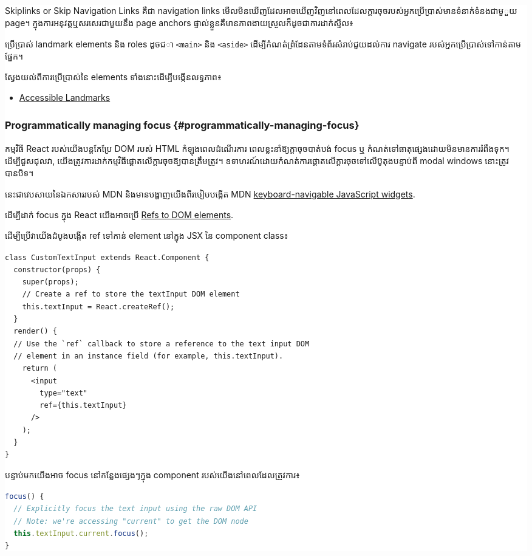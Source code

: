Skiplinks or Skip Navigation Links គឺជា navigation links មើលមិនឃើញដែលអាចឃើញវិញនៅពេលដែលក្តារចុចរបស់អ្នកប្រើប្រាស់មានទំនាក់ទំនងជាមួួយ page។ ក្នុងការអនុវត្តឬសរសេរជាមួយនឹង page anchors ផ្ទាល់ខ្លួនគឺមានភាពងាយស្រួលក៏ដូចជាការដាក់ស្ទីល៖

ប្រើប្រាស់ landmark elements និង roles ដូចជ​ា `<main>` និង `<aside>` ដើម្បីកំណត់ព្រំដែនតាមទំព័រសំរាប់ជួយដល់ការ navigate របស់អ្នកប្រើប្រាស់ទៅកាន់តាមផ្នែក។

ស្វែងយល់ពីការប្រើប្រាស់នៃ elements ទាំងនោះដើម្បីបង្កើនលទ្ធភាព៖

- [Accessible Landmarks](https://www.scottohara.me/blog/2018/03/03/landmarks.html)

### Programmatically managing focus {#programmatically-managing-focus}

កម្មវិធី React របស់យើងបន្តកែប្រែ DOM របស់ HTML កំឡុងពេលដំណើរការ ពេលខ្លះនាំឱ្យក្តាចុចបាត់បង់ focus ឬ កំណត់ទៅធាតុផ្សេងដោយមិនមានការរំពឹងទុក។ ដើម្បីជួសជុលវា,
យើងត្រូវការដាក់កម្មវិធីផ្តោតលើក្តារចុចឱ្យបានត្រឹមត្រូវ។ ឧទាហរណ៍ដោយកំណត់ការផ្តោតលើក្តារចុចទៅលើប៊ូតុងបន្ទាប់ពី modal windows នោះត្រូវបានបិទ។

នេះជាវេបសាយនៃឯកសាររបស់ MDN និងមានបង្ហាញយើងពីរបៀបបង្កើត MDN
[keyboard-navigable JavaScript widgets](https://developer.mozilla.org/en-US/docs/Web/Accessibility/Keyboard-navigable_JavaScript_widgets).

ដើម្បីដាក់ focus ក្នុង React យើងអាចប្រើ [Refs to DOM elements](/docs/refs-and-the-dom.html).

ដើម្បីប្រើវាយើងដំបូងបង្កើត ref ទៅកាន់ element នៅក្នុង JSX នៃ component class៖

```javascript{4-5,8-9,13}
class CustomTextInput extends React.Component {
  constructor(props) {
    super(props);
    // Create a ref to store the textInput DOM element
    this.textInput = React.createRef();
  }
  render() {
  // Use the `ref` callback to store a reference to the text input DOM
  // element in an instance field (for example, this.textInput).
    return (
      <input
        type="text"
        ref={this.textInput}
      />
    );
  }
}
```

បន្ទាប់មកយើងអាច focus នៅកន្លែងផ្សេងៗក្នុង component របស់យើងនៅពេលដែលត្រូវការ៖

 ```javascript
 focus() {
   // Explicitly focus the text input using the raw DOM API
   // Note: we're accessing "current" to get the DOM node
   this.textInput.current.focus();
 }
 ```
